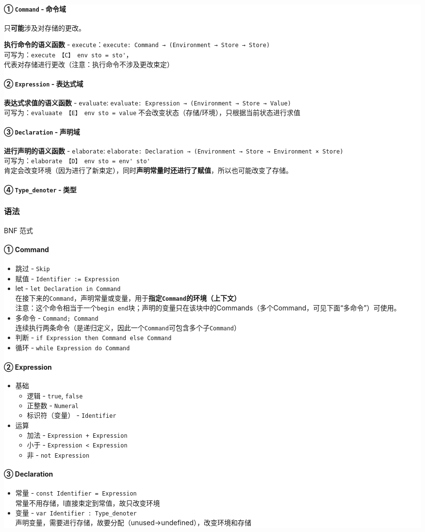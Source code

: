 #### ① `Command` - 命令域  

只**可能**涉及对存储的更改。

**执行命令的语义函数** - `execute`：`execute: Command → (Environment → Store → Store)`  
可写为：`execute 【C】 env sto = sto'`，  
代表对存储进行更改（注意：执行命令不涉及更改束定）

#### ② `Expression` - 表达式域

**表达式求值的语义函数** - `evaluate`: `evaluate: Expression → (Environment → Store → Value)`  
可写为：`evaluaate 【E】 env sto = value`
不会改变状态（存储/环境），只根据当前状态进行求值

#### ③ `Declaration` - 声明域

**进行声明的语义函数** - `elaborate`: `elaborate: Declaration → (Environment → Store → Environment × Store)`  
可写为：`elaborate 【D】 env sto = env' sto'`  
肯定会改变环境（因为进行了新束定），同时**声明常量时还进行了赋值**，所以也可能改变了存储。

#### ④ `Type_denoter` - 类型

### 语法

BNF 范式

#### ① Command

* 跳过 - `Skip`
* 赋值 - `Identifier := Expression`
* let - `let Declaration in Command`  
  在接下来的`Command`，声明常量或变量，用于**指定`Command`的环境（上下文）**  
  注意：这个命令相当于一个`begin end`块；声明的变量只在该块中的Commands（多个Command，可见下面“多命令”）可使用。
* 多命令 - `Command; Command`  
  连续执行两条命令（是递归定义，因此一个`Command`可包含多个子`Command`）  
* 判断 - `if Expression then Command else Command`
* 循环 - `while Expression do Command`

#### ② Expression

* 基础
  * 逻辑 - `true`, `false`
  * 正整数 - `Numeral`
  * 标识符（变量） - `Identifier`
* 运算
  * 加法 - `Expression + Expression`
  * 小于 - `Expression < Expression`
  * 非 - `not Expression`

#### ③ Declaration

* 常量 - `const Identifier = Expression`  
  常量不用存储，I直接束定到常值，故只改变环境
* 变量 - `var Identifier : Type_denoter`  
  声明变量，需要进行存储，故要分配（unused→undefined），改变环境和存储
